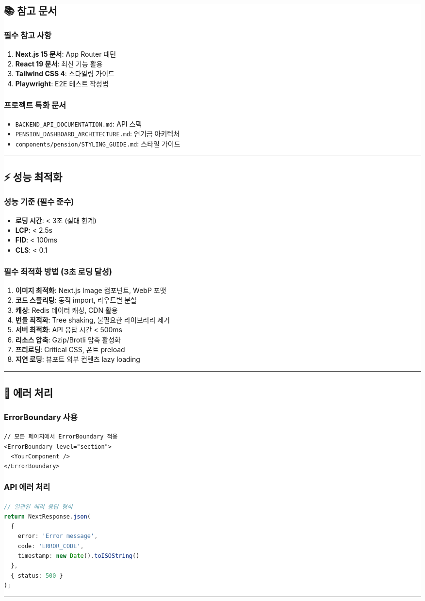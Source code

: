 
## 📚 참고 문서

### 필수 참고 사항
1. **Next.js 15 문서**: App Router 패턴
2. **React 19 문서**: 최신 기능 활용
3. **Tailwind CSS 4**: 스타일링 가이드
4. **Playwright**: E2E 테스트 작성법

### 프로젝트 특화 문서
- `BACKEND_API_DOCUMENTATION.md`: API 스펙
- `PENSION_DASHBOARD_ARCHITECTURE.md`: 연기금 아키텍처
- `components/pension/STYLING_GUIDE.md`: 스타일 가이드

---

## ⚡ 성능 최적화

### 성능 기준 (필수 준수)
- **로딩 시간**: < 3초 (절대 한계)
- **LCP**: < 2.5s
- **FID**: < 100ms
- **CLS**: < 0.1

### 필수 최적화 방법 (3초 로딩 달성)
1. **이미지 최적화**: Next.js Image 컴포넌트, WebP 포맷
2. **코드 스플리팅**: 동적 import, 라우트별 분할
3. **캐싱**: Redis 데이터 캐싱, CDN 활용
4. **번들 최적화**: Tree shaking, 불필요한 라이브러리 제거
5. **서버 최적화**: API 응답 시간 < 500ms
6. **리소스 압축**: Gzip/Brotli 압축 활성화
7. **프리로딩**: Critical CSS, 폰트 preload
8. **지연 로딩**: 뷰포트 외부 컨텐츠 lazy loading

---

## 🚨 에러 처리

### ErrorBoundary 사용
```tsx
// 모든 페이지에서 ErrorBoundary 적용
<ErrorBoundary level="section">
  <YourComponent />
</ErrorBoundary>
```

### API 에러 처리
```typescript
// 일관된 에러 응답 형식
return NextResponse.json(
  { 
    error: 'Error message',
    code: 'ERROR_CODE',
    timestamp: new Date().toISOString()
  },
  { status: 500 }
);
```

---